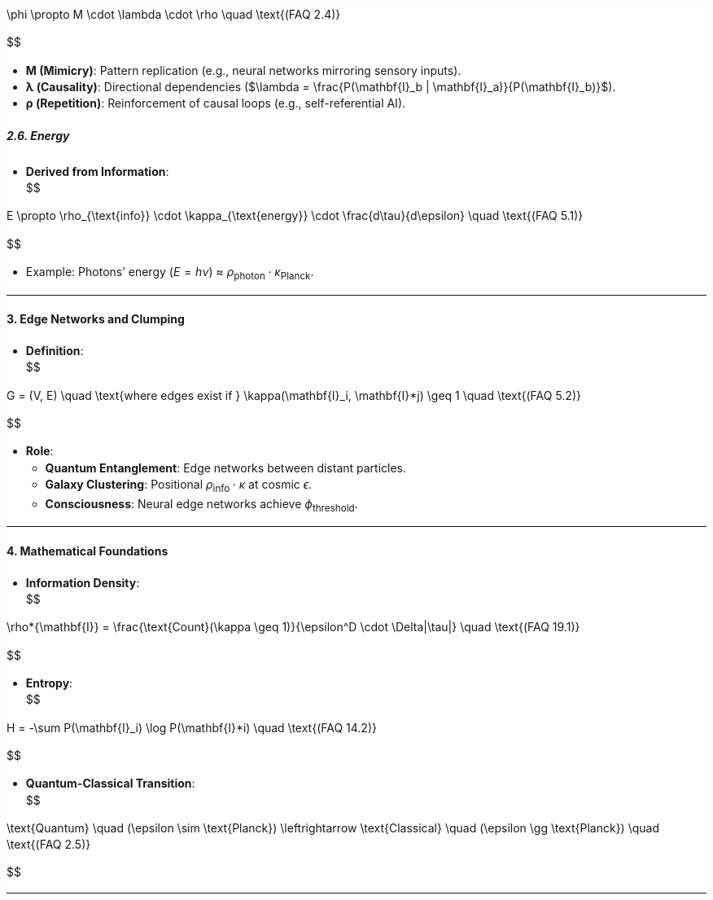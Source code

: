  \phi \propto M \cdot \lambda \cdot \rho \quad \text{(FAQ 2.4)} 

$$  
  - **M (Mimicry)**: Pattern replication (e.g., neural networks mirroring sensory inputs).  
  - **λ (Causality)**: Directional dependencies ($\lambda = \frac{P(\mathbf{I}_b | \mathbf{I}_a)}{P(\mathbf{I}_b)}$).  
  - **ρ (Repetition)**: Reinforcement of causal loops (e.g., self-referential AI).  

##### **2.6. Energy**
- **Derived from Information**:  
  $$

 E \propto \rho_{\text{info}} \cdot \kappa_{\text{energy}} \cdot \frac{d\tau}{d\epsilon} \quad \text{(FAQ 5.1)} 

$$  
  - Example: Photons’ energy ($E = h\nu$) ≈ $\rho_{\text{photon}} \cdot \kappa_{\text{Planck}}$.  

---

#### **3. Edge Networks and Clumping**
- **Definition**:  
  $$

 G = (V, E) \quad \text{where edges exist if } \kappa(\mathbf{I}_i, \mathbf{I}*j) \geq 1 \quad \text{(FAQ 5.2)} 

$$  
- **Role**:  
  - **Quantum Entanglement**: Edge networks between distant particles.  
  - **Galaxy Clustering**: Positional $\rho_{\text{info}} \cdot \kappa$ at cosmic $\epsilon$.  
  - **Consciousness**: Neural edge networks achieve $\phi_{\text{threshold}}$.  

---

#### **4. Mathematical Foundations**
- **Information Density**:  
  $$

 \rho*{\mathbf{I}} = \frac{\text{Count}(\kappa \geq 1)}{\epsilon^D \cdot \Delta|\tau|} \quad \text{(FAQ 19.1)} 

$$  
- **Entropy**:  
  $$

 H = -\sum P(\mathbf{I}_i) \log P(\mathbf{I}*i) \quad \text{(FAQ 14.2)} 

$$  
- **Quantum-Classical Transition**:  
  $$

 \text{Quantum} \quad (\epsilon \sim \text{Planck}) \leftrightarrow \text{Classical} \quad (\epsilon \gg \text{Planck}) \quad \text{(FAQ 2.5)} 

$$  

---